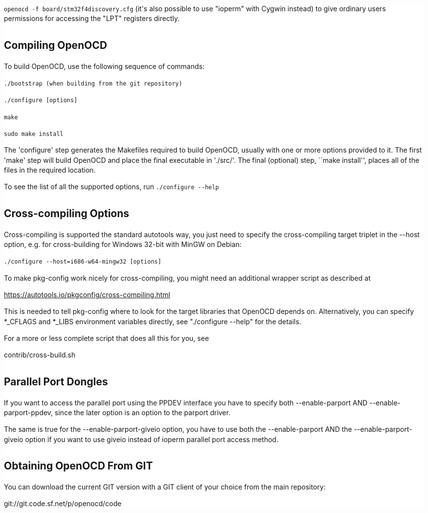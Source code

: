   ```openocd -f board/stm32f4discovery.cfg```
(it's also possible to use "ioperm" with Cygwin instead) to give
ordinary users permissions for accessing the "LPT" registers directly.

## Compiling OpenOCD

To build OpenOCD, use the following sequence of commands:

  ```./bootstrap (when building from the git repository)```
  
  ```./configure [options]```
  
  ```make```
  
  ```sudo make install```

The 'configure' step generates the Makefiles required to build
OpenOCD, usually with one or more options provided to it. The first
'make' step will build OpenOCD and place the final executable in
'./src/'. The final (optional) step, ``make install'', places all of
the files in the required location.

To see the list of all the supported options, run
  ```./configure --help```

## Cross-compiling Options

Cross-compiling is supported the standard autotools way, you just need
to specify the cross-compiling target triplet in the --host option,
e.g. for cross-building for Windows 32-bit with MinGW on Debian:

  ```./configure --host=i686-w64-mingw32 [options]```

To make pkg-config work nicely for cross-compiling, you might need an
additional wrapper script as described at

  https://autotools.io/pkgconfig/cross-compiling.html

This is needed to tell pkg-config where to look for the target
libraries that OpenOCD depends on. Alternatively, you can specify
*_CFLAGS and *_LIBS environment variables directly, see "./configure
--help" for the details.

For a more or less complete script that does all this for you, see

  contrib/cross-build.sh

## Parallel Port Dongles

If you want to access the parallel port using the PPDEV interface you
have to specify both --enable-parport AND --enable-parport-ppdev, since
the later option is an option to the parport driver.

The same is true for the --enable-parport-giveio option, you have to
use both the --enable-parport AND the --enable-parport-giveio option
if you want to use giveio instead of ioperm parallel port access
method.


## Obtaining OpenOCD From GIT

You can download the current GIT version with a GIT client of your
choice from the main repository:

   git://git.code.sf.net/p/openocd/code
  ```